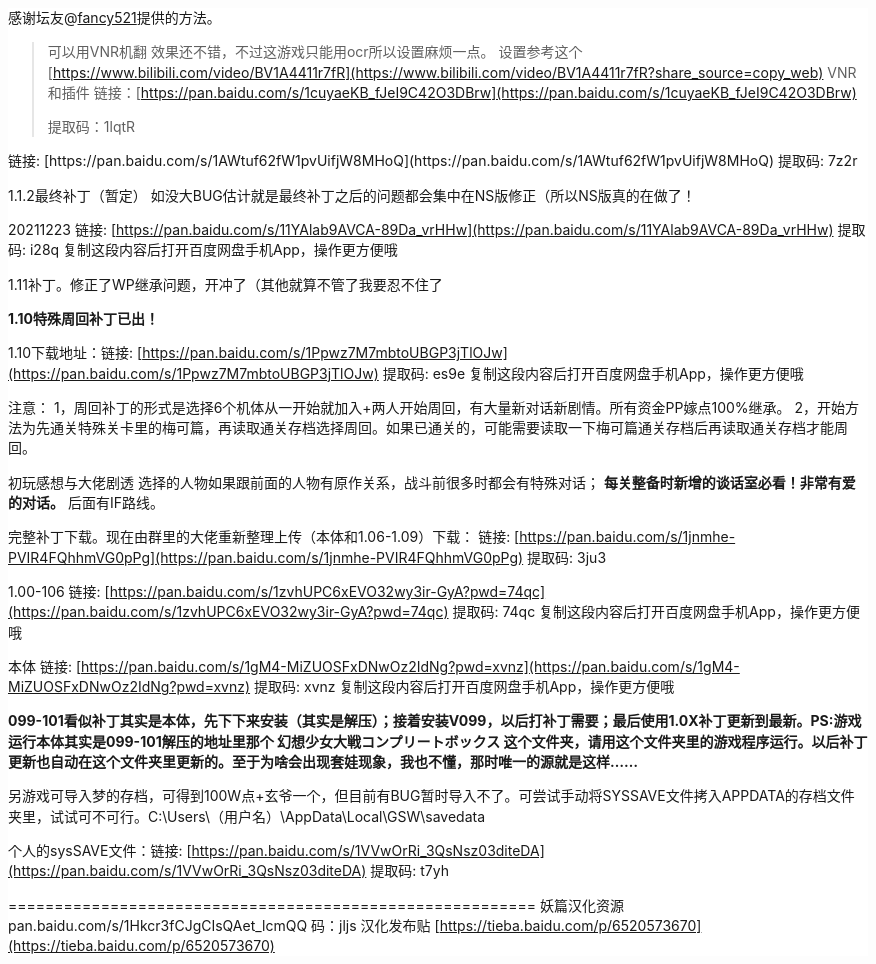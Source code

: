 感谢坛友@[fancy521](https://bbs.saraba1st.com/2b/space-uid-429154.html)提供的方法。 <blockquote>可以用VNR机翻 效果还不错，不过这游戏只能用ocr所以设置麻烦一点。
设置参考这个 [https://www.bilibili.com/video/BV1A4411r7fR](https://www.bilibili.com/video/BV1A4411r7fR?share_source=copy_web)
VNR和插件
链接：[https://pan.baidu.com/s/1cuyaeKB_fJeI9C42O3DBrw](https://pan.baidu.com/s/1cuyaeKB_fJeI9C42O3DBrw)

提取码：1lqtR
</blockquote>
链接: [https://pan.baidu.com/s/1AWtuf62fW1pvUifjW8MHoQ](https://pan.baidu.com/s/1AWtuf62fW1pvUifjW8MHoQ) 提取码: 7z2r

1.1.2最终补丁（暂定） 如没大BUG估计就是最终补丁之后的问题都会集中在NS版修正（所以NS版真的在做了！

20211223
链接: [https://pan.baidu.com/s/11YAlab9AVCA-89Da_vrHHw](https://pan.baidu.com/s/11YAlab9AVCA-89Da_vrHHw) 提取码: i28q 复制这段内容后打开百度网盘手机App，操作更方便哦

1.11补丁。修正了WP继承问题，开冲了（其他就算不管了我要忍不住了

<strong>1.10特殊周回补丁已出！</strong>

1.10下载地址：链接: [https://pan.baidu.com/s/1Ppwz7M7mbtoUBGP3jTlOJw](https://pan.baidu.com/s/1Ppwz7M7mbtoUBGP3jTlOJw) 提取码: es9e 复制这段内容后打开百度网盘手机App，操作更方便哦

注意：
1，周回补丁的形式是选择6个机体从一开始就加入+两人开始周回，有大量新对话新剧情。所有资金PP嫁点100%继承。
2，开始方法为先通关特殊关卡里的梅可篇，再读取通关存档选择周回。如果已通关的，可能需要读取一下梅可篇通关存档后再读取通关存档才能周回。

初玩感想与大佬剧透
选择的人物如果跟前面的人物有原作关系，战斗前很多时都会有特殊对话；
<strong>每关整备时新增的谈话室必看！非常有爱的对话。</strong>
后面有IF路线。

完整补丁下载。现在由群里的大佬重新整理上传（本体和1.06-1.09）下载：
链接: [https://pan.baidu.com/s/1jnmhe-PVIR4FQhhmVG0pPg](https://pan.baidu.com/s/1jnmhe-PVIR4FQhhmVG0pPg) 提取码: 3ju3

1.00-106
链接: [https://pan.baidu.com/s/1zvhUPC6xEVO32wy3ir-GyA?pwd=74qc](https://pan.baidu.com/s/1zvhUPC6xEVO32wy3ir-GyA?pwd=74qc) 提取码: 74qc 复制这段内容后打开百度网盘手机App，操作更方便哦

本体
链接: [https://pan.baidu.com/s/1gM4-MiZUOSFxDNwOz2IdNg?pwd=xvnz](https://pan.baidu.com/s/1gM4-MiZUOSFxDNwOz2IdNg?pwd=xvnz) 提取码: xvnz 复制这段内容后打开百度网盘手机App，操作更方便哦

<strong>099-101看似补丁其实是本体，先下下来安装（其实是解压）；接着安装V099，以后打补丁需要；最后使用1.0X补丁更新到最新。</strong><strong>PS:游戏运行本体其实是099-101解压的地址里那个 幻想少女大戦コンプリートボックス 这个文件夹，请用这个文件夹里的游戏程序运行。以后补丁更新也自动在这个文件夹里更新的。至于为啥会出现套娃现象，我也不懂，那时唯一的源就是这样……</strong>

另游戏可导入梦的存档，可得到100W点+玄爷一个，但目前有BUG暂时导入不了。可尝试手动将SYSSAVE文件拷入APPDATA的存档文件夹里，试试可不可行。C:\Users\（用户名）\AppData\Local\GSW\savedata

个人的sysSAVE文件：链接: [https://pan.baidu.com/s/1VVwOrRi_3QsNsz03diteDA](https://pan.baidu.com/s/1VVwOrRi_3QsNsz03diteDA) 提取码: t7yh

=========================================================
妖篇汉化资源
pan.baidu.com/s/1Hkcr3fCJgCIsQAet_lcmQQ
码：jljs
汉化发布贴
[https://tieba.baidu.com/p/6520573670](https://tieba.baidu.com/p/6520573670)
